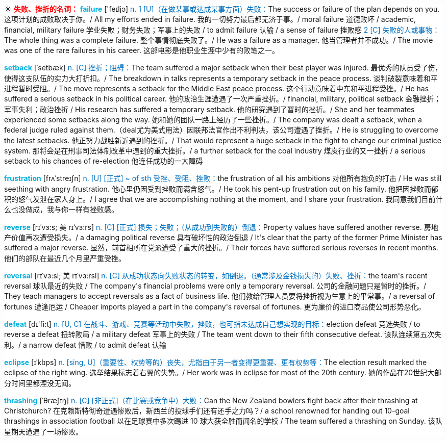 ☀ <font color="red">**失败、挫折的名词：**</font>
<font color="sky blue">**failure**</font> ['feɪljə] 
<font color="#0070c0">n. 1 [U]（在做某事或达成某事方面）失败：</font>The success or failure of the plan depends on you. 这项计划的成败取决于你。/ All my efforts ended in failure. 我的一切努力最后都无济于事。/ moral failure 道德败坏 / academic, financial, military failure 学业失败；财务失败；军事上的失败 / to admit failure 认输 / a sense of failure 挫败感 <font color="#0070c0">2 [C] 失败的人或事物：</font>The whole thing was a complete failure. 整个事情彻底失败了。/ He was a failure as a manager. 他当管理者并不成功。/ The movie was one of the rare failures in his career. 这部电影是他职业生涯中少有的败笔之一。
           
<font color="sky blue">**setback**</font> [ˈsetbæk]
<font color="#0070c0">n. [C] 挫折；阻碍：</font>The team suffered a major setback when their best player was injured. 最优秀的队员受了伤，使得这支队伍的实力大打折扣。/ The breakdown in talks represents a temporary setback in the peace process. 谈判破裂意味着和平进程暂时受阻。/ The move represents a setback for the Middle East peace process. 这个行动意味着中东和平进程受挫。/ He has suffered a serious setback in his political career. 他的政治生涯遭遇了一次严重挫折。/ financial, military, political setback 金融挫折；军事失利；政治挫折 / His research has suffered a temporary setback. 他的研究遇到了暂时的挫折。/ She and her teammates experienced some setbacks along the way. 她和她的团队一路上经历了一些挫折。/ The company was dealt a setback, when a federal judge ruled against them.（deal尤为美式用法）因联邦法官作出不利判决，该公司遭遇了挫折。/ He is struggling to overcome the latest setbacks. 他正努力战胜新近遇到的挫折。/ That would represent a huge setback in the fight to change our criminal justice system. 那将会是在刑事司法体制改革中遇到的重大挫折。/ a further setback for the coal industry 煤炭行业的又一挫折 / a serious setback to his chances of re-election 他连任成功的一大障碍
           
<font color="sky blue">**frustration**</font> [frʌˈstreɪʃn]
<font color="#0070c0">n. [U] [正式] ~ of sth 受挫、受阻、挫败：</font>the frustration of all his ambitions 对他所有抱负的打击 / He was still seething with angry frustration. 他心里仍因受到挫败而满含怒气。/ He took his pent-up frustration out on his family. 他把因挫败而郁积的怒气发泄在家人身上。/ I agree that we are accomplishing nothing at the moment, and I share your frustration. 我同意我们目前什么也没做成，我与你一样有挫败感。
               
<font color="sky blue">**reverse**</font> [rɪˈvɜ:s; 美 rɪˈvɜ:rs]
<font color="#0070c0">n. [C] [正式] 损失；失败；（从成功到失败的）倒退：</font>Property values have suffered another reverse. 房地产价值再次遭受损失。/ a damaging political reverse 具有破坏性的政治倒退 / It's clear that the party of the former Prime Minister has suffered a major reverse. 显然，前首相所在党派遭受了重大的挫折。/ Their forces have suffered serious reverses in recent months. 他们的部队在最近几个月里严重受挫。
       
<font color="sky blue">**reversal**</font> [rɪˈvɜ:sl; 美 rɪˈvɜ:rsl]
<font color="#0070c0">n. [C] 从成功状态向失败状态的转变，如倒退。（通常涉及金钱损失的）失败、挫折：</font>the team's recent reversal 球队最近的失败 / The company's financial problems were only a temporary reversal. 公司的金融问题只是暂时的挫折。/ They teach managers to accept reversals as a fact of business life. 他们教给管理人员要将挫折视为生意上的平常事。/ a reversal of fortunes 遭逢厄运 / Cheaper imports played a part in the company's reversal of fortunes. 更为廉价的进口商品使公司形势恶化。
 
<font color="sky blue">**defeat**</font> [dɪ'fi:t] 
<font color="#0070c0">n. [U, C] 在战斗、游戏、竞赛等活动中失败，挫败，也可指未达成自己想实现的目标：</font>election defeat 竞选失败 / to reverse a defeat 扭转败局 / a military defeat 军事上的失败 / The team went down to their fifth consecutive defeat. 该队连续第五次失利。/ a narrow defeat 惜败 / to admit defeat 认输
                      
<font color="sky blue">**eclipse**</font> [ɪˈklɪps]
<font color="#0070c0">n. [sing, U]（重要性、权势等的）丧失，尤指由于另一者变得更重要、更有权势等：</font>The election result marked the eclipse of the right wing. 选举结果标志着右翼的失势。/ Her work was in eclipse for most of the 20th century. 她的作品在20世纪大部分时间里都湮没无闻。
           
<font color="sky blue">**thrashing**</font> [ˈθræʃɪŋ]
<font color="#0070c0">n. [C] [非正式]（在比赛或竞争中）大败：</font>Can the New Zealand bowlers fight back after their thrashing at Christchurch? 在克赖斯特彻奇遭遇惨败后，新西兰的投球手们还有还手之力吗？/ a school renowned for handing out 10-goal thrashings in association football 以在足球赛中多次踢进 10 球大获全胜而闻名的学校 / The team suffered a thrashing on Sunday. 该队星期天遭遇了一场惨败。
